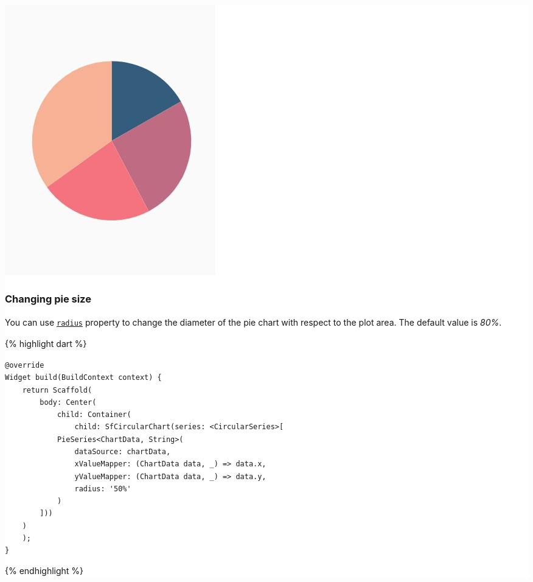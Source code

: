 ![Pie chart](images/circular-chart-types/pie.jpg)

### Changing pie size

You can use [`radius`]() property to change the diameter of the pie chart with respect to the plot area. The default value is *80%*.

{% highlight dart %} 

    @override
    Widget build(BuildContext context) {
        return Scaffold(
            body: Center(
                child: Container(
                    child: SfCircularChart(series: <CircularSeries>[
                PieSeries<ChartData, String>(
                    dataSource: chartData,
                    xValueMapper: (ChartData data, _) => data.x,
                    yValueMapper: (ChartData data, _) => data.y,
                    radius: '50%'
                )
            ]))
        )
        );
    }


{% endhighlight %}
